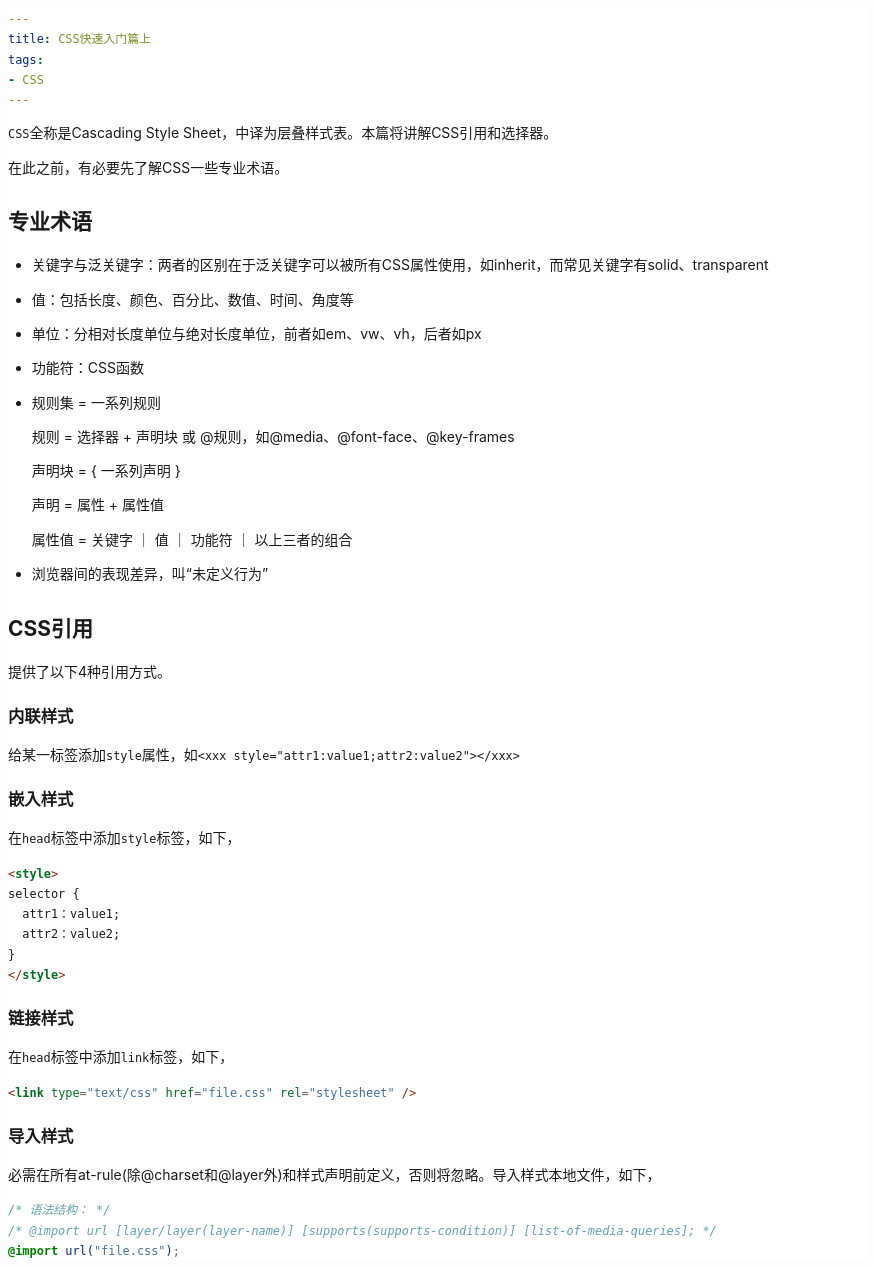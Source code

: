 ```yaml
---
title: CSS快速入门篇上
tags: 
- CSS
---
```


`CSS`全称是Cascading Style Sheet，中译为层叠样式表。本篇将讲解CSS引用和选择器。

在此之前，有必要先了解CSS一些专业术语。

## 专业术语
- 关键字与泛关键字：两者的区别在于泛关键字可以被所有CSS属性使用，如inherit，而常见关键字有solid、transparent
- 值：包括长度、颜色、百分比、数值、时间、角度等
- 单位：分相对长度单位与绝对长度单位，前者如em、vw、vh，后者如px
- 功能符：CSS函数
- 规则集 = 一系列规则

  规则 = 选择器 + 声明块 或 @规则，如@media、@font-face、@key-frames
  
  声明块 = { 一系列声明 }
  
  声明 = 属性 + 属性值
  
  属性值 = 关键字 ｜ 值 ｜ 功能符 ｜ 以上三者的组合

- 浏览器间的表现差异，叫“未定义行为”

## CSS引用
提供了以下4种引用方式。

### 内联样式
给某一标签添加`style`属性，如`<xxx style="attr1:value1;attr2:value2"></xxx>`

### 嵌入样式
在`head`标签中添加`style`标签，如下，
```html
<style>
selector { 
  attr1：value1; 
  attr2：value2;
}
</style>
```

### 链接样式
在`head`标签中添加`link`标签，如下，
```html
<link type="text/css" href="file.css" rel="stylesheet" />
```

### 导入样式
必需在所有at-rule(除@charset和@layer外)和样式声明前定义，否则将忽略。导入样式本地文件，如下，
```css
/* 语法结构： */
/* @import url [layer/layer(layer-name)] [supports(supports-condition)] [list-of-media-queries]; */
@import url("file.css");
```
